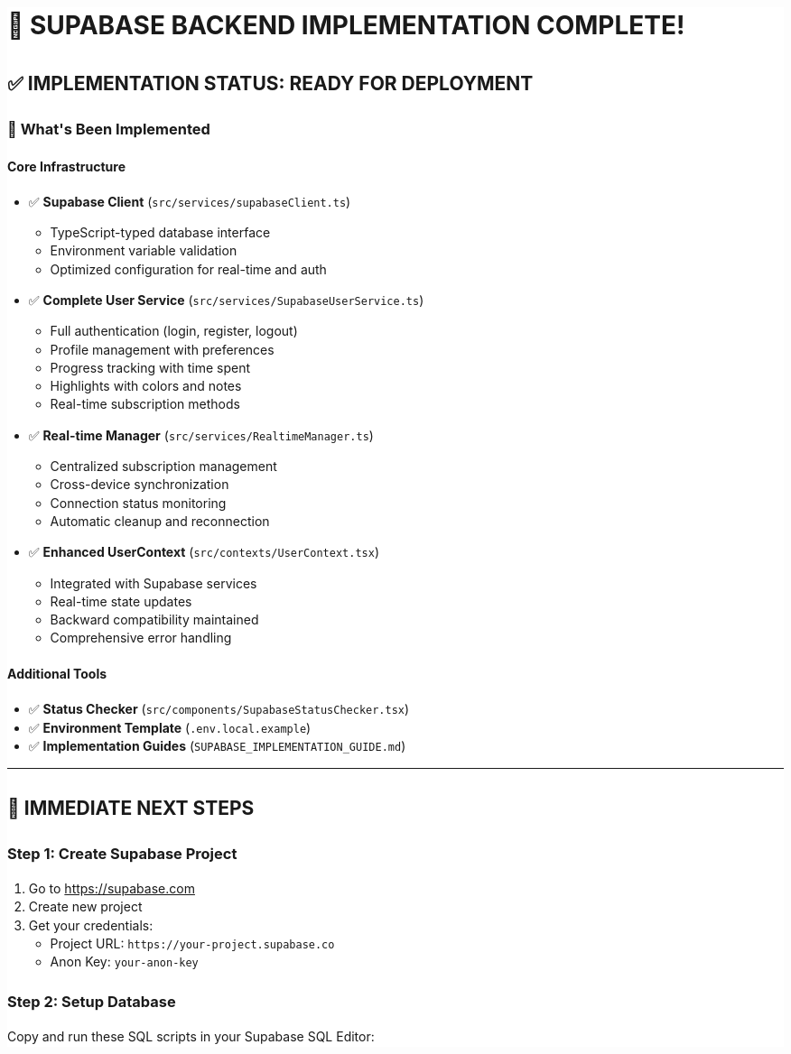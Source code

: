 # 🎉 SUPABASE BACKEND IMPLEMENTATION COMPLETE!

## ✅ **IMPLEMENTATION STATUS: READY FOR DEPLOYMENT**

### 🚀 **What's Been Implemented**

#### **Core Infrastructure**
- ✅ **Supabase Client** (`src/services/supabaseClient.ts`)
  - TypeScript-typed database interface
  - Environment variable validation
  - Optimized configuration for real-time and auth

- ✅ **Complete User Service** (`src/services/SupabaseUserService.ts`)
  - Full authentication (login, register, logout)
  - Profile management with preferences
  - Progress tracking with time spent
  - Highlights with colors and notes
  - Real-time subscription methods

- ✅ **Real-time Manager** (`src/services/RealtimeManager.ts`)
  - Centralized subscription management
  - Cross-device synchronization
  - Connection status monitoring
  - Automatic cleanup and reconnection

- ✅ **Enhanced UserContext** (`src/contexts/UserContext.tsx`)
  - Integrated with Supabase services
  - Real-time state updates
  - Backward compatibility maintained
  - Comprehensive error handling

#### **Additional Tools**
- ✅ **Status Checker** (`src/components/SupabaseStatusChecker.tsx`)
- ✅ **Environment Template** (`.env.local.example`)
- ✅ **Implementation Guides** (`SUPABASE_IMPLEMENTATION_GUIDE.md`)

---

## 🎯 **IMMEDIATE NEXT STEPS**

### **Step 1: Create Supabase Project**
1. Go to https://supabase.com
2. Create new project
3. Get your credentials:
   - Project URL: `https://your-project.supabase.co`
   - Anon Key: `your-anon-key`

### **Step 2: Setup Database**
Copy and run these SQL scripts in your Supabase SQL Editor:

